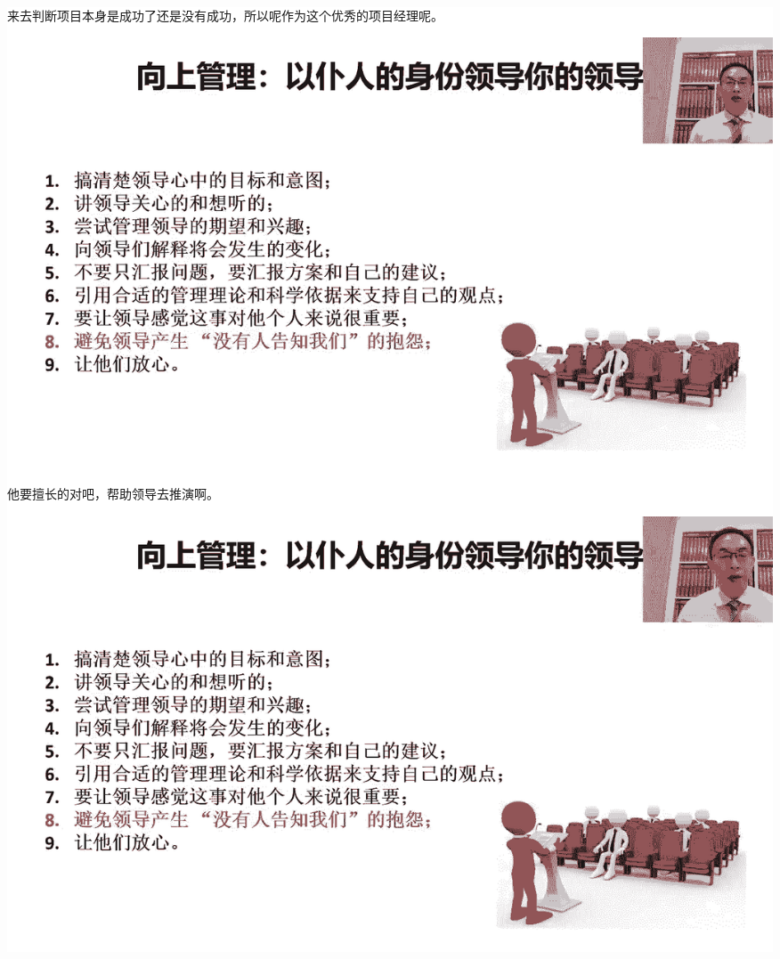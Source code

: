 来去判断项目本身是成功了还是没有成功，所以呢作为这个优秀的项目经理呢。

![](img/e59c6e84ce4289a298640ab06aaa62b4_232.png)

他要擅长的对吧，帮助领导去推演啊。

![](img/e59c6e84ce4289a298640ab06aaa62b4_234.png)
